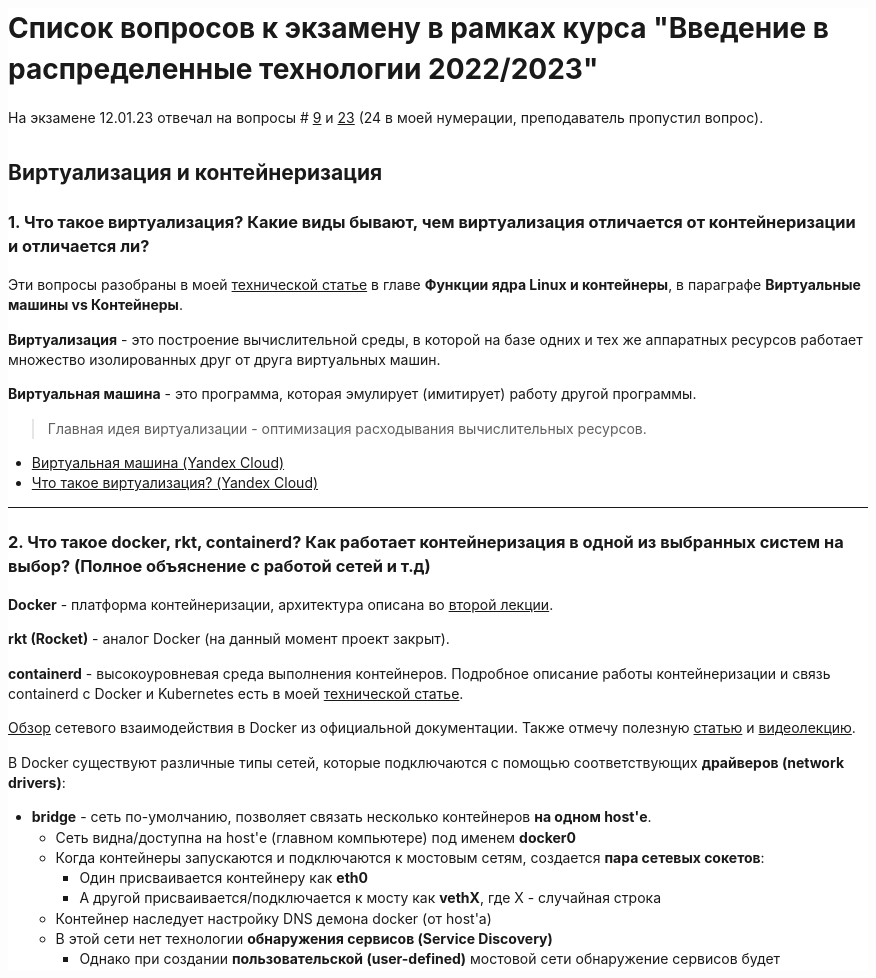 # Список вопросов к экзамену в рамках курса "Введение в распределенные технологии 2022/2023"

На экзамене 12.01.23 отвечал на вопросы # [9](###9.-Стек-блокчейн-технологий.-Уровневая-модель-стека) и [23](###24.-Параметры-ERC721,-ERC1155,-примеры-программногокода) (24 в моей нумерации, преподаватель пропустил вопрос).

## Виртуализация и контейнеризация

### 1. Что такое виртуализация? Какие виды бывают, чем виртуализация отличается от контейнеризации и отличается ли?
Эти вопросы разобраны в моей [технической статье](https://github.com/AnatoliyBr/2022_2023-introduction_to_distributed_technologies-k4111c-briushinin_a_a/blob/master/containerd_medium_paper/conainerd_medium_paper.md) в главе **Функции ядра Linux и контейнеры**, в параграфе **Виртуальные машины vs Контейнеры**.

**Виртуализация** - это построение вычислительной среды, в которой на базе одних и тех же аппаратных ресурсов работает множество изолированных друг от друга виртуальных машин.

**Виртуальная машина** - это программа, которая эмулирует (имитирует) работу другой программы.

> Главная идея виртуализации - оптимизация расходывания вычислительных ресурсов.

* [Виртуальная машина (Yandex Cloud)](https://cloud.yandex.ru/docs/glossary/vm)
* [Что такое виртуализация? (Yandex Cloud)](https://cloud.yandex.ru/docs/glossary/virtualization)

---
### 2. Что такое docker, rkt, containerd? Как работает контейнеризация в одной из выбранных систем на выбор? (Полное объяснение с работой сетей и т.д)
**Docker** - платформа контейнеризации, архитектура описана во [второй лекции](https://github.com/AnatoliyBr/2022_2023-introduction_to_distributed_technologies-k4111c-briushinin_a_a/blob/master/lectures.md).

**rkt (Rocket)** - аналог Docker (на данный момент проект закрыт).

**containerd** - высокоуровневая среда выполнения контейнеров. Подробное описание работы контейнеризации и связь containerd с Docker и Kubernetes есть в моей [технической статье](https://github.com/AnatoliyBr/2022_2023-introduction_to_distributed_technologies-k4111c-briushinin_a_a/blob/master/containerd_medium_paper/conainerd_medium_paper.md).

[Обзор](https://docs.docker.com/network/) сетевого взаимодействия в Docker из официальной документации. Также отмечу полезную [статью](https://itisgood.ru/2019/10/29/objasnenie-koncepcii-setej-v-docker/) и [видеолекцию](https://www.youtube.com/watch?v=ctJnI43ermQ).

В Docker существуют различные типы сетей, которые подключаются с помощью соответствующих **драйверов (network drivers)**:

* **bridge** - сеть по-умолчанию, позволяет связать несколько контейнеров **на одном host'е**.
    * Сеть видна/доступна на host'е (главном компьютере) под именем **docker0**
    * Когда контейнеры запускаются и подключаются к мостовым сетям, создается **пара сетевых сокетов**:
        * Один присваивается контейнеру как **eth0**
        * А другой присваивается/подключается к мосту как **vethX**, где X - случайная строка
    * Контейнер наследует настройку DNS демона docker (от host'а)
    * В этой сети нет технологии **обнаружения сервисов (Service Discovery)**
        * Однако при создании **пользовательской (user-defined)** мостовой сети обнаружение сервисов будет
    
